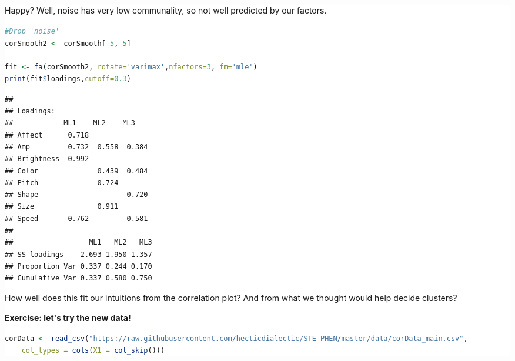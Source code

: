 Happy? Well, noise has very low communality, so not well predicted by our factors. 


```r
#Drop 'noise'
corSmooth2 <- corSmooth[-5,-5]

fit <- fa(corSmooth2, rotate='varimax',nfactors=3, fm='mle')
print(fit$loadings,cutoff=0.3)
```

```
## 
## Loadings:
##            ML1    ML2    ML3   
## Affect      0.718              
## Amp         0.732  0.558  0.384
## Brightness  0.992              
## Color              0.439  0.484
## Pitch             -0.724       
## Shape                     0.720
## Size               0.911       
## Speed       0.762         0.581
## 
##                  ML1   ML2   ML3
## SS loadings    2.693 1.950 1.357
## Proportion Var 0.337 0.244 0.170
## Cumulative Var 0.337 0.580 0.750
```

How well does this fit our intuitions from the correlation plot? And from what we thought would help decide clusters?

**Exercise: let's try the new data!**


```r
corData <- read_csv("https://raw.githubusercontent.com/hecticdialectic/STE-PHEN/master/data/corData_main.csv", 
    col_types = cols(X1 = col_skip()))
```

